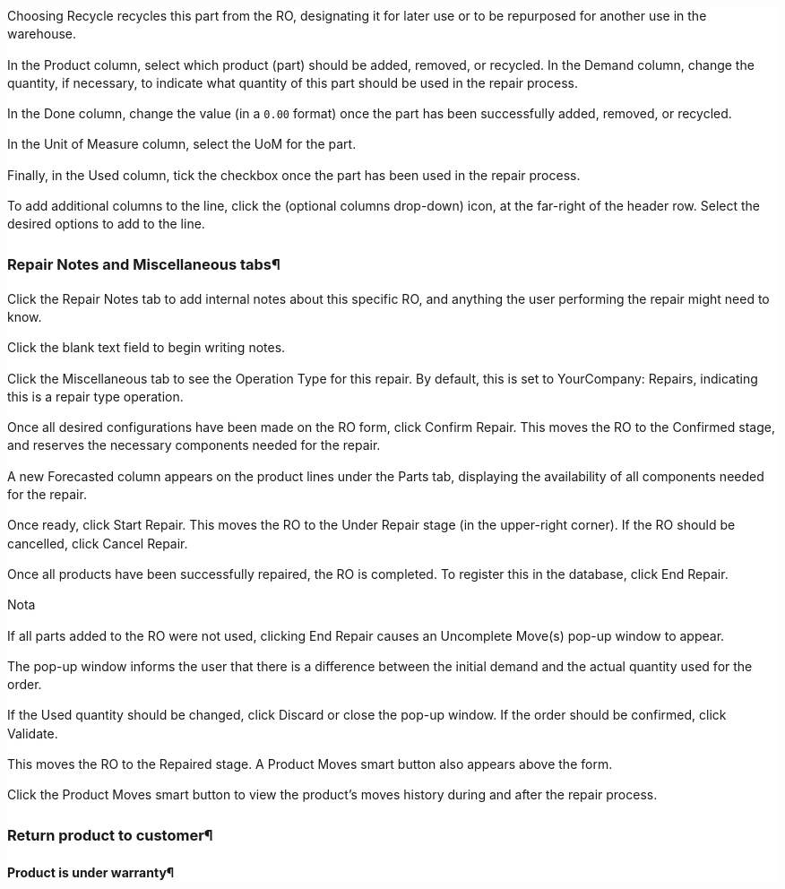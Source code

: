 Choosing Recycle recycles this part from the RO, designating it for later use or to be repurposed for another use in the warehouse.

In the Product column, select which product (part) should be added, removed, or recycled. In the Demand column, change the quantity, if necessary, to indicate what quantity of this part should be used in the repair process.

In the Done column, change the value (in a `0.00` format) once the part has been successfully added, removed, or recycled.

In the Unit of Measure column, select the UoM for the part.

Finally, in the Used column, tick the checkbox once the part has been used in the repair process.

To add additional columns to the line, click the (optional columns drop-down) icon, at the far-right of the header row. Select the desired options to add to the line.

### Repair Notes and Miscellaneous tabs¶

Click the Repair Notes tab to add internal notes about this specific RO, and anything the user performing the repair might need to know.

Click the blank text field to begin writing notes.

Click the Miscellaneous tab to see the Operation Type for this repair. By default, this is set to YourCompany: Repairs, indicating this is a repair type operation.

Once all desired configurations have been made on the RO form, click Confirm Repair. This moves the RO to the Confirmed stage, and reserves the necessary components needed for the repair.

A new Forecasted column appears on the product lines under the Parts tab, displaying the availability of all components needed for the repair.

Once ready, click Start Repair. This moves the RO to the Under Repair stage (in the upper-right corner). If the RO should be cancelled, click Cancel Repair.

Once all products have been successfully repaired, the RO is completed. To register this in the database, click End Repair.

Nota

If all parts added to the RO were not used, clicking End Repair causes an Uncomplete Move(s) pop-up window to appear.

The pop-up window informs the user that there is a difference between the initial demand and the actual quantity used for the order.

If the Used quantity should be changed, click Discard or close the pop-up window. If the order should be confirmed, click Validate.

This moves the RO to the Repaired stage. A Product Moves smart button also appears above the form.

Click the Product Moves smart button to view the product’s moves history during and after the repair process.

### Return product to customer¶

#### Product is under warranty¶
